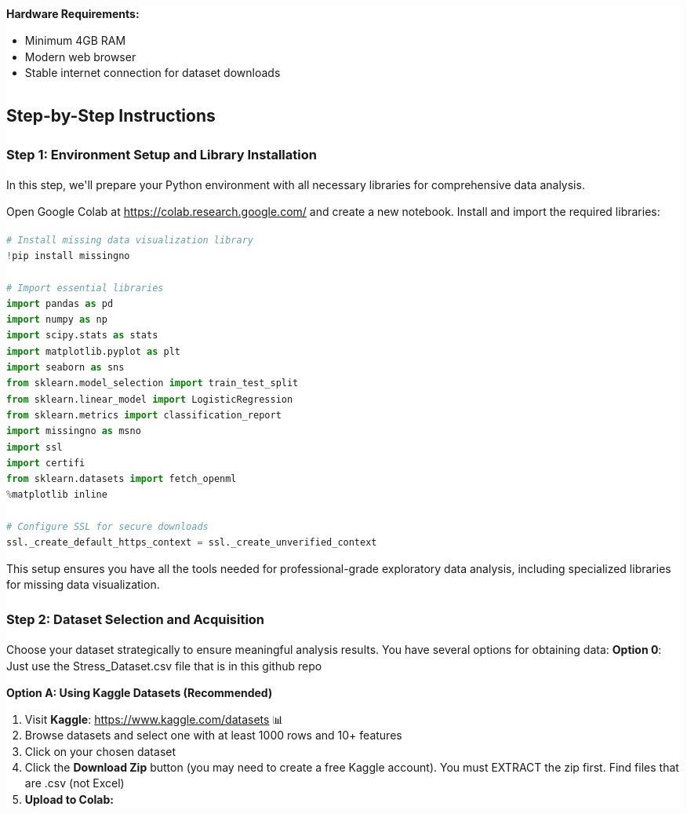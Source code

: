 **Hardware Requirements:**
- Minimum 4GB RAM
- Modern web browser
- Stable internet connection for dataset downloads

## Step-by-Step Instructions

### Step 1: Environment Setup and Library Installation
In this step, we'll prepare your Python environment with all necessary libraries for comprehensive data analysis.

Open Google Colab at https://colab.research.google.com/ and create a new notebook. Install and import the required libraries:

```python
# Install missing data visualization library
!pip install missingno

# Import essential libraries
import pandas as pd
import numpy as np
import scipy.stats as stats
import matplotlib.pyplot as plt
import seaborn as sns
from sklearn.model_selection import train_test_split
from sklearn.linear_model import LogisticRegression
from sklearn.metrics import classification_report
import missingno as msno
import ssl
import certifi
from sklearn.datasets import fetch_openml
%matplotlib inline

# Configure SSL for secure downloads
ssl._create_default_https_context = ssl._create_unverified_context
```

This setup ensures you have all the tools needed for professional-grade exploratory data analysis, including specialized libraries for missing data visualization.

### Step 2: Dataset Selection and Acquisition
Choose your dataset strategically to ensure meaningful analysis results. You have several options for obtaining data:
**Option 0**: Just use the Stress_Dataset.csv file that is in this github repo

**Option A: Using Kaggle Datasets (Recommended)**

1. Visit **Kaggle**: https://www.kaggle.com/datasets 📊
2. Browse datasets and select one with at least 1000 rows and 10+ features
3. Click on your chosen dataset
4. Click the **Download Zip** button (you may need to create a free Kaggle account).  You must EXTRACT the zip first.  Find files that are .csv (not Excel)
5. **Upload to Colab:**
